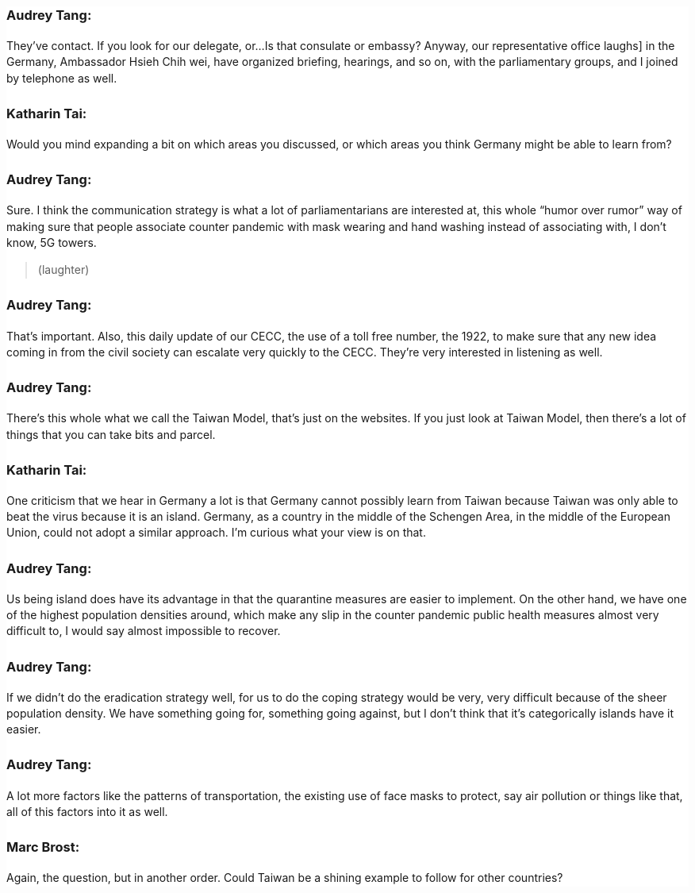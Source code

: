 ### Audrey Tang:
They’ve contact. If you look for our delegate, or…Is that consulate or embassy? Anyway, our representative office laughs\] in the Germany, Ambassador Hsieh Chih wei, have organized briefing, hearings, and so on, with the parliamentary groups, and I joined by telephone as well.

### Katharin Tai:
Would you mind expanding a bit on which areas you discussed, or which areas you think Germany might be able to learn from?

### Audrey Tang:
Sure. I think the communication strategy is what a lot of parliamentarians are interested at, this whole “humor over rumor” way of making sure that people associate counter pandemic with mask wearing and hand washing instead of associating with, I don’t know, 5G towers.

> (laughter)

### Audrey Tang:
That’s important. Also, this daily update of our CECC, the use of a toll free number, the 1922, to make sure that any new idea coming in from the civil society can escalate very quickly to the CECC. They’re very interested in listening as well.

### Audrey Tang:
There’s this whole what we call the Taiwan Model, that’s just on the websites. If you just look at Taiwan Model, then there’s a lot of things that you can take bits and parcel.

### Katharin Tai:
One criticism that we hear in Germany a lot is that Germany cannot possibly learn from Taiwan because Taiwan was only able to beat the virus because it is an island. Germany, as a country in the middle of the Schengen Area, in the middle of the European Union, could not adopt a similar approach. I’m curious what your view is on that.

### Audrey Tang:
Us being island does have its advantage in that the quarantine measures are easier to implement. On the other hand, we have one of the highest population densities around, which make any slip in the counter pandemic public health measures almost very difficult to, I would say almost impossible to recover.

### Audrey Tang:
If we didn’t do the eradication strategy well, for us to do the coping strategy would be very, very difficult because of the sheer population density. We have something going for, something going against, but I don’t think that it’s categorically islands have it easier.

### Audrey Tang:
A lot more factors like the patterns of transportation, the existing use of face masks to protect, say air pollution or things like that, all of this factors into it as well.

### Marc Brost:
Again, the question, but in another order. Could Taiwan be a shining example to follow for other countries?
